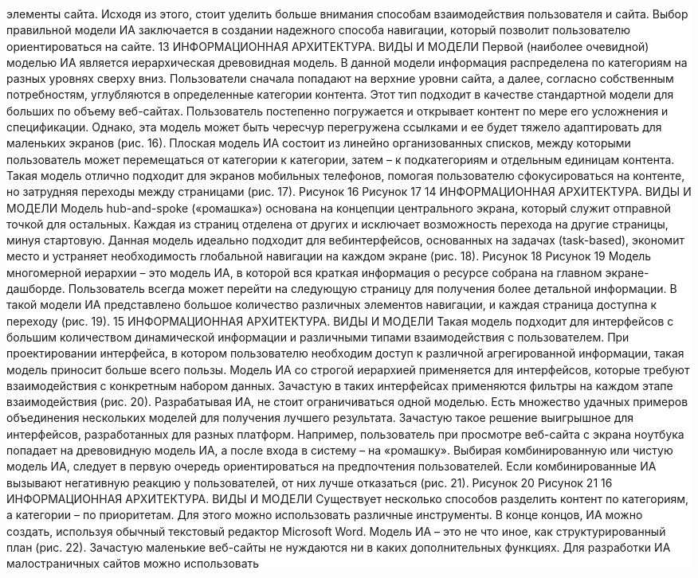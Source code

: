 элементы сайта. Исходя из этого, стоит уделить больше внимания способам взаимодействия пользователя и сайта.
Выбор правильной модели ИА заключается в создании надежного способа навигации, который позволит пользователю ориентироваться на сайте.
13 ИНФОРМАЦИОННАЯ АРХИТЕКТУРА. ВИДЫ И МОДЕЛИ
Первой (наиболее очевидной) моделью ИА является иерархическая древовидная модель.
В данной модели информация распределена по категориям на разных уровнях сверху вниз. Пользователи
сначала попадают на верхние уровни сайта, а далее,
согласно собственным потребностям, углубляются
в определенные категории контента. Этот тип подходит в качестве стандартной модели для больших
по объему веб-сайтах. Пользователь постепенно погружается и открывает контент по мере его усложнения и спецификации. Однако, эта модель может быть
чересчур перегружена ссылками и ее будет тяжело
адаптировать для маленьких экранов (рис. 16).
Плоская модель ИА состоит из линейно организованных списков, между которыми пользователь может перемещаться от категории к категории, затем – к
подкатегориям и отдельным единицам контента.
Такая модель отлично подходит для экранов мобильных телефонов, помогая пользователю сфокусироваться на контенте, но затрудняя переходы между
страницами (рис. 17).
Рисунок 16
Рисунок 17
14 ИНФОРМАЦИОННАЯ АРХИТЕКТУРА. ВИДЫ И МОДЕЛИ
Модель hub-and-spoke («ромашка») основана
на концепции центрального экрана, который служит
отправной точкой для остальных. Каждая из страниц
отделена от других и исключает возможность перехода на другие страницы, минуя стартовую.
Данная модель идеально подходит для вебинтерфейсов, основанных на задачах (task-based),
экономит место и устраняет необходимость глобальной навигации на каждом экране (рис. 18).
Рисунок 18 Рисунок 19
Модель многомерной иерархии – это модель ИА, в которой вся краткая информация о ресурсе собрана на главном экране-дашборде. Пользователь всегда может перейти на следующую страницу
для получения более детальной информации. В такой
модели ИА представлено большое количество различных элементов навигации, и каждая страница доступна к переходу (рис. 19).
15 ИНФОРМАЦИОННАЯ АРХИТЕКТУРА. ВИДЫ И МОДЕЛИ
Такая модель подходит для интерфейсов с большим количеством динамической информации и различными типами взаимодействия с пользователем.
При проектировании интерфейса, в котором пользователю необходим доступ к различной агрегированной информации, такая модель приносит больше
всего пользы.
Модель ИА со строгой иерархией применяется
для интерфейсов, которые требуют взаимодействия
с конкретным набором данных. Зачастую в таких интерфейсах применяются фильтры на каждом этапе
взаимодействия (рис. 20). Разрабатывая ИА, не стоит ограничиваться одной моделью. Есть множество
удачных примеров объединения нескольких моделей
для получения лучшего результата. Зачастую такое
решение выигрышное для интерфейсов, разработанных для разных платформ. Например, пользователь
при просмотре веб-сайта с экрана ноутбука попадает на древовидную модель ИА, а после входа в систему – на «ромашку». Выбирая комбинированную
или чистую модель ИА, следует в первую очередь
ориентироваться на предпочтения пользователей.
Если комбинированные ИА вызывают негативную
реакцию у пользователей, от них лучше отказаться
(рис. 21).
Рисунок 20
Рисунок 21
16 ИНФОРМАЦИОННАЯ АРХИТЕКТУРА. ВИДЫ И МОДЕЛИ
Существует несколько способов разделить контент по категориям, а категории – по приоритетам.
Для этого можно использовать различные инструменты. В конце концов, ИА можно создать, используя
обычный текстовый редактор Microsoft Word.
Модель ИА – это не что иное, как структурированный план (рис. 22).
Зачастую маленькие веб-сайты не нуждаются
ни в каких дополнительных функциях. Для разработки ИА малостраничных сайтов можно использовать